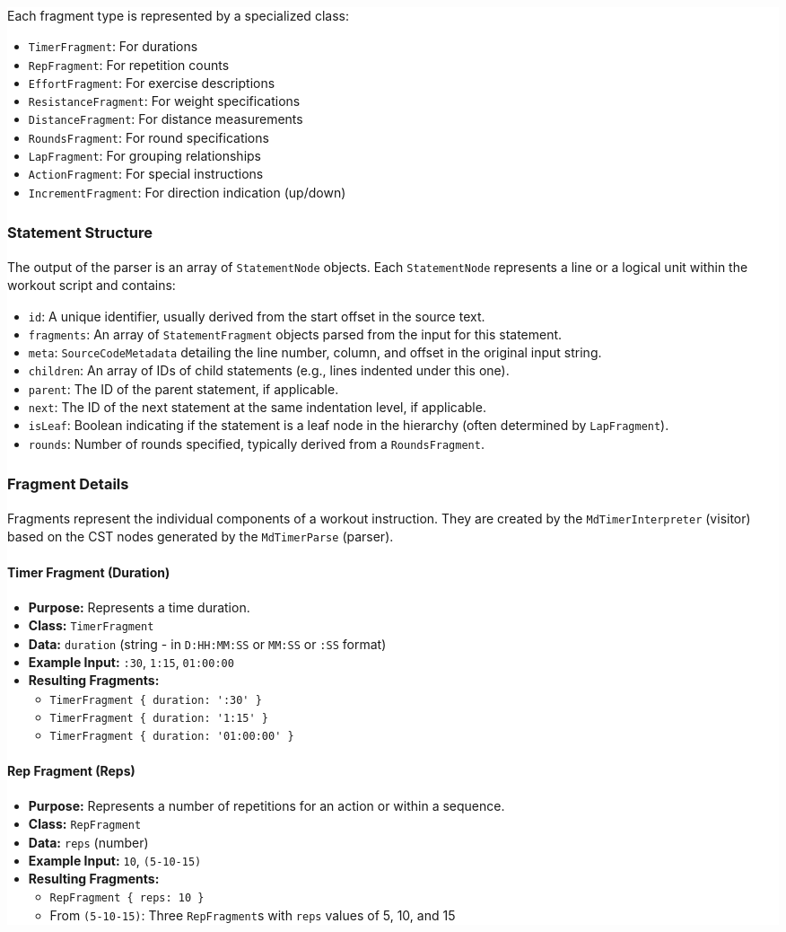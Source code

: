 Each fragment type is represented by a specialized class:

- `TimerFragment`: For durations
- `RepFragment`: For repetition counts
- `EffortFragment`: For exercise descriptions
- `ResistanceFragment`: For weight specifications
- `DistanceFragment`: For distance measurements
- `RoundsFragment`: For round specifications
- `LapFragment`: For grouping relationships
- `ActionFragment`: For special instructions
- `IncrementFragment`: For direction indication (up/down)

### Statement Structure

The output of the parser is an array of `StatementNode` objects. Each `StatementNode` represents a line or a logical unit within the workout script and contains:

- `id`: A unique identifier, usually derived from the start offset in the source text.
- `fragments`: An array of `StatementFragment` objects parsed from the input for this statement.
- `meta`: `SourceCodeMetadata` detailing the line number, column, and offset in the original input string.
- `children`: An array of IDs of child statements (e.g., lines indented under this one).
- `parent`: The ID of the parent statement, if applicable.
- `next`: The ID of the next statement at the same indentation level, if applicable.
- `isLeaf`: Boolean indicating if the statement is a leaf node in the hierarchy (often determined by `LapFragment`).
- `rounds`: Number of rounds specified, typically derived from a `RoundsFragment`.

### Fragment Details

Fragments represent the individual components of a workout instruction. They are created by the `MdTimerInterpreter` (visitor) based on the CST nodes generated by the `MdTimerParse` (parser).

#### Timer Fragment (Duration)

- **Purpose:** Represents a time duration.
- **Class:** `TimerFragment`
- **Data:** `duration` (string - in `D:HH:MM:SS` or `MM:SS` or `:SS` format)
- **Example Input:** `:30`, `1:15`, `01:00:00`
- **Resulting Fragments:**
    - `TimerFragment { duration: ':30' }`
    - `TimerFragment { duration: '1:15' }`
    - `TimerFragment { duration: '01:00:00' }`

#### Rep Fragment (Reps)

- **Purpose:** Represents a number of repetitions for an action or within a sequence.
- **Class:** `RepFragment`
- **Data:** `reps` (number)
- **Example Input:** `10`, `(5-10-15)`
- **Resulting Fragments:**
    - `RepFragment { reps: 10 }`
    - From `(5-10-15)`: Three `RepFragment`s with `reps` values of 5, 10, and 15

